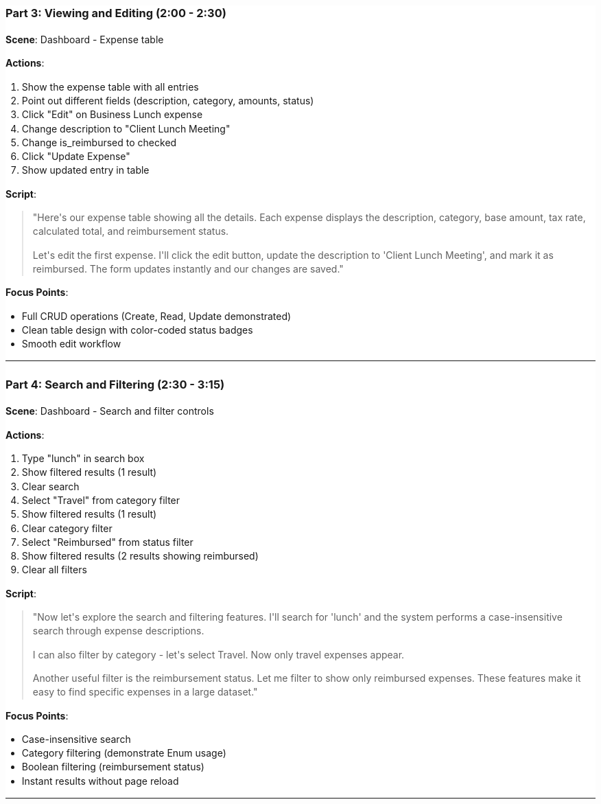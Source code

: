 
### Part 3: Viewing and Editing (2:00 - 2:30)

**Scene**: Dashboard - Expense table

**Actions**:
1. Show the expense table with all entries
2. Point out different fields (description, category, amounts, status)
3. Click "Edit" on Business Lunch expense
4. Change description to "Client Lunch Meeting"
5. Change is_reimbursed to checked
6. Click "Update Expense"
7. Show updated entry in table

**Script**:
> "Here's our expense table showing all the details. Each expense displays the description, category, base amount, tax rate, calculated total, and reimbursement status.
>
> Let's edit the first expense. I'll click the edit button, update the description to 'Client Lunch Meeting', and mark it as reimbursed. The form updates instantly and our changes are saved."

**Focus Points**:
- Full CRUD operations (Create, Read, Update demonstrated)
- Clean table design with color-coded status badges
- Smooth edit workflow

---

### Part 4: Search and Filtering (2:30 - 3:15)

**Scene**: Dashboard - Search and filter controls

**Actions**:
1. Type "lunch" in search box
2. Show filtered results (1 result)
3. Clear search
4. Select "Travel" from category filter
5. Show filtered results (1 result)
6. Clear category filter
7. Select "Reimbursed" from status filter
8. Show filtered results (2 results showing reimbursed)
9. Clear all filters

**Script**:
> "Now let's explore the search and filtering features. I'll search for 'lunch' and the system performs a case-insensitive search through expense descriptions.
>
> I can also filter by category - let's select Travel. Now only travel expenses appear. 
>
> Another useful filter is the reimbursement status. Let me filter to show only reimbursed expenses. These features make it easy to find specific expenses in a large dataset."

**Focus Points**:
- Case-insensitive search
- Category filtering (demonstrate Enum usage)
- Boolean filtering (reimbursement status)
- Instant results without page reload

---